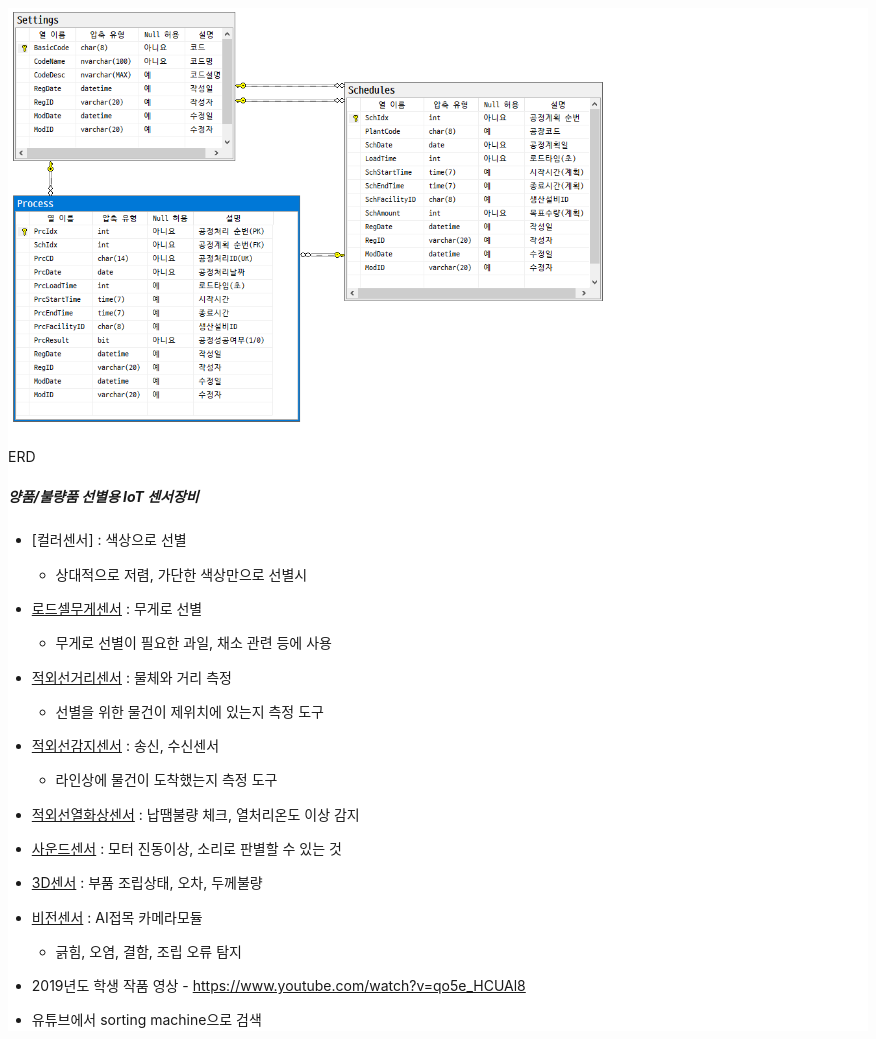 <img src="../image/mp0002.png" width = 600>

ERD

##### 양품/불량품 선별용 IoT 센서장비
- [컬러센서] : 색상으로 선별
    - 상대적으로 저렴, 가단한 색상만으로 선별시
- [로드셀무게센서](https://www.devicemart.co.kr/goods/view?no=12146929) : 무게로 선별
    - 무게로 선별이 필요한 과일, 채소 관련 등에 사용
- [적외선거리센서](https://www.devicemart.co.kr/goods/view?no=1341808) : 물체와 거리 측정
    - 선별을 위한 물건이 제위치에 있는지 측정 도구
- [적외선감지센서](https://www.devicemart.co.kr/goods/view?no=1310703) : 송신, 수신센서
    - 라인상에 물건이 도착했는지 측정 도구
- [적외선열화상센서](https://www.devicemart.co.kr/goods/view?no=12382843) : 납땜불량 체크, 열처리온도 이상 감지
- [사운드센서](https://www.devicemart.co.kr/goods/view?no=38340) : 모터 진동이상, 소리로 판별할 수 있는 것
- [3D센서](https://www.devicemart.co.kr/goods/view?no=14930970) : 부품 조립상태, 오차, 두께불량
- [비전센서](https://www.devicemart.co.kr/goods/view?no=15548729) : AI접목 카메라모듈
    - 긁힘, 오염, 결함, 조립 오류 탐지

- 2019년도 학생 작품 영상 - https://www.youtube.com/watch?v=qo5e_HCUAl8
- 유튜브에서 sorting machine으로 검색
